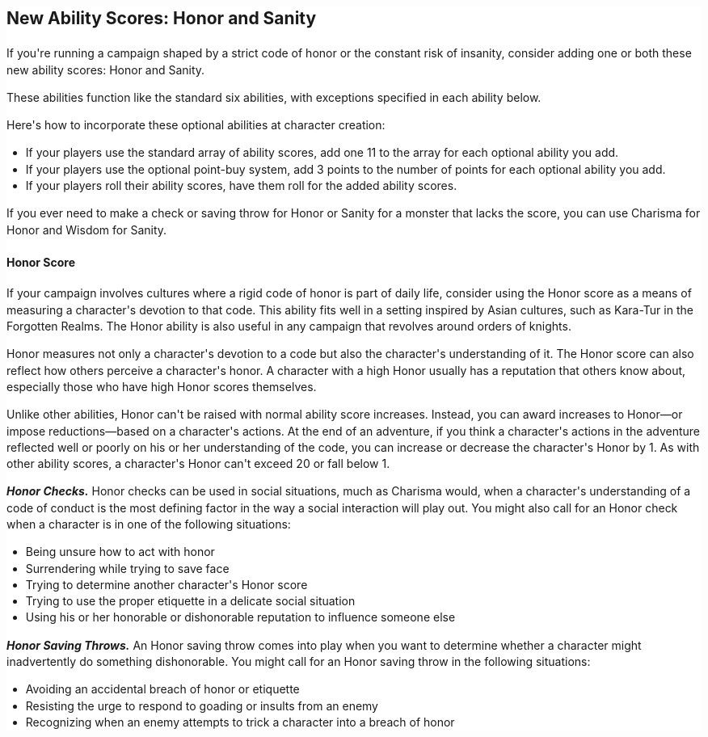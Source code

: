 
## New Ability Scores: Honor and Sanity

If you're running a campaign shaped by a strict code of honor or the constant risk of insanity, consider adding one or both these new ability scores: Honor and Sanity.

These abilities function like the standard six abilities, with exceptions specified in each ability below.

Here's how to incorporate these optional abilities at character creation:

- If your players use the standard array of ability scores, add one 11 to the array for each optional ability you add.
- If your players use the optional point-buy system, add 3 points to the number of points for each optional ability you add.
- If your players roll their ability scores, have them roll for the added ability scores.

If you ever need to make a check or saving throw for Honor or Sanity for a monster that lacks the score, you can use Charisma for Honor and Wisdom for Sanity.

#### Honor Score

If your campaign involves cultures where a rigid code of honor is part of daily life, consider using the Honor score as a means of measuring a character's devotion to that code. This ability fits well in a setting inspired by Asian cultures, such as Kara-Tur in the Forgotten Realms. The Honor ability is also useful in any campaign that revolves around orders of knights.

Honor measures not only a character's devotion to a code but also the character's understanding of it. The Honor score can also reflect how others perceive a character's honor. A character with a high Honor usually has a reputation that others know about, especially those who have high Honor scores themselves.

Unlike other abilities, Honor can't be raised with normal ability score increases. Instead, you can award increases to Honor—or impose reductions—based on a character's actions. At the end of an adventure, if you think a character's actions in the adventure reflected well or poorly on his or her understanding of the code, you can increase or decrease the character's Honor by 1. As with other ability scores, a character's Honor can't exceed 20 or fall below 1.

***Honor Checks.*** Honor checks can be used in social situations, much as Charisma would, when a character's understanding of a code of conduct is the most defining factor in the way a social interaction will play out. You might also call for an Honor check when a character is in one of the following situations:

- Being unsure how to act with honor
- Surrendering while trying to save face
- Trying to determine another character's Honor score
- Trying to use the proper etiquette in a delicate social situation
- Using his or her honorable or dishonorable reputation to influence someone else

***Honor Saving Throws.*** An Honor saving throw comes into play when you want to determine whether a character might inadvertently do something dishonorable. You might call for an Honor saving throw in the following situations:

- Avoiding an accidental breach of honor or etiquette
- Resisting the urge to respond to goading or insults from an enemy
- Recognizing when an enemy attempts to trick a character into a breach of honor
